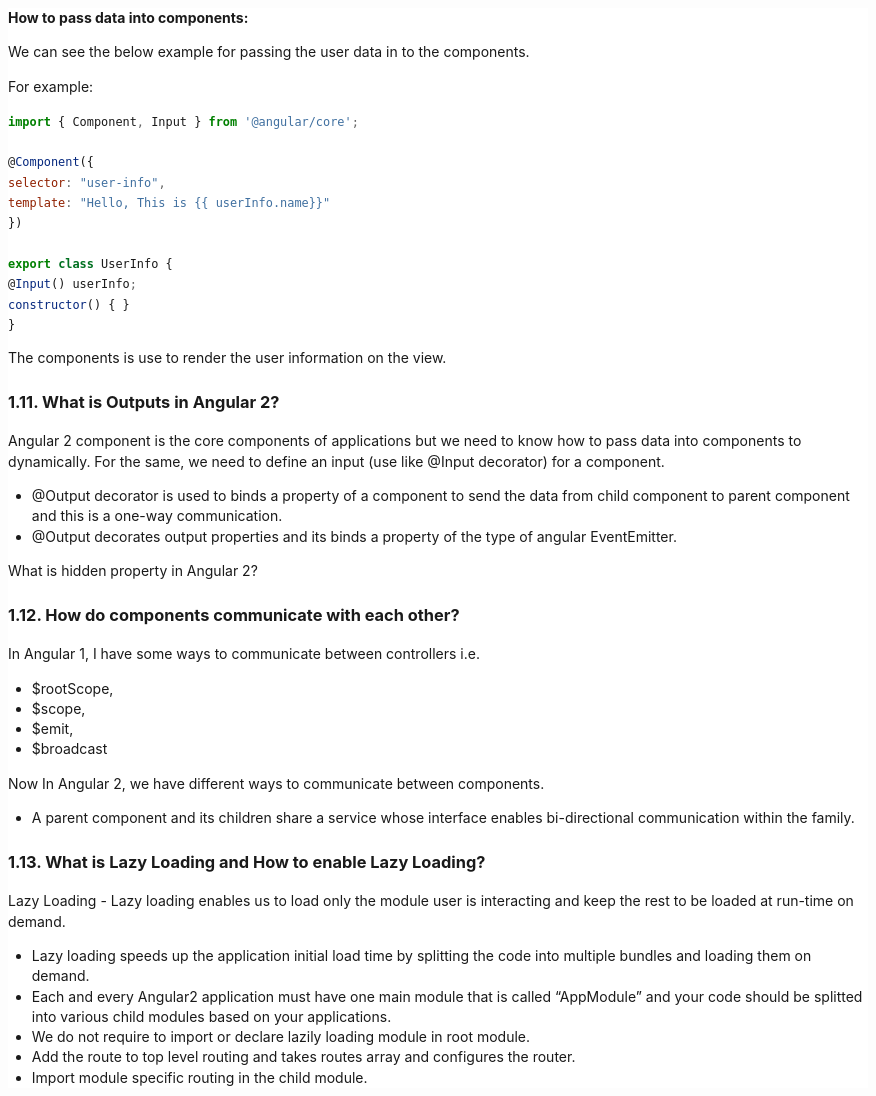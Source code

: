 **How to pass data into components:**

We can see the below example for passing the user data in to the components.

For example:
```js
import { Component, Input } from '@angular/core';

@Component({
selector: "user-info",
template: "Hello, This is {{ userInfo.name}}"
})

export class UserInfo {
@Input() userInfo;
constructor() { }
}

```
The components is use to render the user information on the view.

### 1.11. What is Outputs in Angular 2?
Angular 2 component is the core components of applications but we need to know how to pass data into components to dynamically. For the same, we need to define an input (use like @Input decorator) for a component.

* @Output decorator is used to binds a property of a component to send the data from child component to parent component and this is a one-way communication.
* @Output decorates output properties and its binds a property of the type of angular EventEmitter.


What is hidden property in Angular 2?
### 1.12. How do components communicate with each other?
In Angular 1, I have some ways to communicate between controllers i.e.
* $rootScope,
* $scope,
* $emit,
* $broadcast

Now In Angular 2, we have different ways to communicate between components.
- A parent component and its children share a service whose interface enables bi-directional communication within the family.

### 1.13. What is Lazy Loading and How to enable Lazy Loading?
Lazy Loading - Lazy loading enables us to load only the module user is interacting and keep the rest to be loaded at run-time on demand.

- Lazy loading speeds up the application initial load time by splitting the code into multiple bundles and loading them on demand.
- Each and every Angular2 application must have one main module that is called “AppModule” and your code should be splitted into various child modules based on your applications.
- We do not require to import or declare lazily loading module in root module.
- Add the route to top level routing and takes routes array and configures the router.
- Import module specific routing in the child module.
